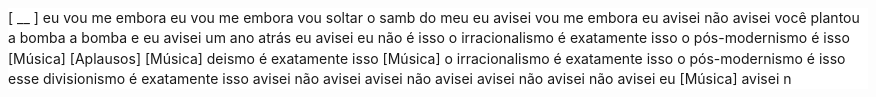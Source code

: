 [ __ ] eu vou me embora eu vou me
embora vou soltar o samb do meu eu
avisei vou me embora eu avisei não
avisei você plantou a bomba a bomba e eu
avisei um ano atrás eu avisei eu
não é isso o
irracionalismo
é exatamente isso o pós-modernismo
é isso
[Música]
[Aplausos]
[Música]
deismo é exatamente isso
[Música]
o irracionalismo
é exatamente isso o pós-modernismo
é isso esse divisionismo
é exatamente
isso avisei não avisei avisei não avisei
avisei não avisei não
avisei eu
[Música]
avisei n